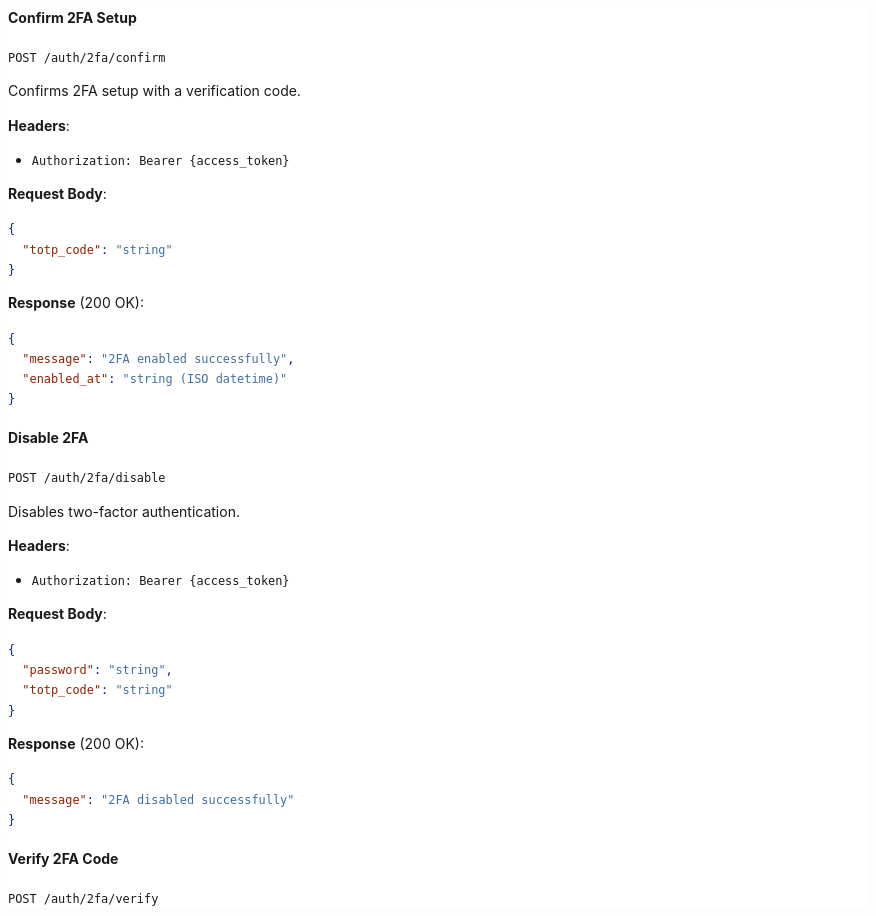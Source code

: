 #### Confirm 2FA Setup

```http
POST /auth/2fa/confirm
```

Confirms 2FA setup with a verification code.

**Headers**:
- `Authorization: Bearer {access_token}`

**Request Body**:

```json
{
  "totp_code": "string"
}
```

**Response** (200 OK):

```json
{
  "message": "2FA enabled successfully",
  "enabled_at": "string (ISO datetime)"
}
```

#### Disable 2FA

```http
POST /auth/2fa/disable
```

Disables two-factor authentication.

**Headers**:
- `Authorization: Bearer {access_token}`

**Request Body**:

```json
{
  "password": "string",
  "totp_code": "string"
}
```

**Response** (200 OK):

```json
{
  "message": "2FA disabled successfully"
}
```

#### Verify 2FA Code

```http
POST /auth/2fa/verify
```
